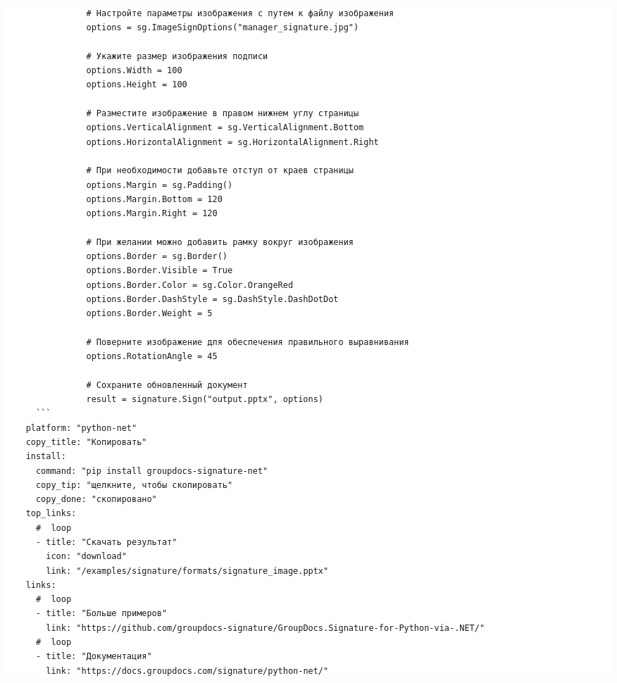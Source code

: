                     # Настройте параметры изображения с путем к файлу изображения
                    options = sg.ImageSignOptions("manager_signature.jpg")

                    # Укажите размер изображения подписи
                    options.Width = 100
                    options.Height = 100

                    # Разместите изображение в правом нижнем углу страницы
                    options.VerticalAlignment = sg.VerticalAlignment.Bottom
                    options.HorizontalAlignment = sg.HorizontalAlignment.Right

                    # При необходимости добавьте отступ от краев страницы
                    options.Margin = sg.Padding()
                    options.Margin.Bottom = 120
                    options.Margin.Right = 120

                    # При желании можно добавить рамку вокруг изображения
                    options.Border = sg.Border()
                    options.Border.Visible = True
                    options.Border.Color = sg.Color.OrangeRed
                    options.Border.DashStyle = sg.DashStyle.DashDotDot
                    options.Border.Weight = 5

                    # Поверните изображение для обеспечения правильного выравнивания
                    options.RotationAngle = 45

                    # Сохраните обновленный документ
                    result = signature.Sign("output.pptx", options)
          ```
        platform: "python-net"
        copy_title: "Копировать"
        install:
          command: "pip install groupdocs-signature-net"
          copy_tip: "щелкните, чтобы скопировать"
          copy_done: "скопировано"
        top_links:
          #  loop
          - title: "Скачать результат"
            icon: "download"
            link: "/examples/signature/formats/signature_image.pptx"
        links:
          #  loop
          - title: "Больше примеров"
            link: "https://github.com/groupdocs-signature/GroupDocs.Signature-for-Python-via-.NET/"
          #  loop
          - title: "Документация"
            link: "https://docs.groupdocs.com/signature/python-net/"
            